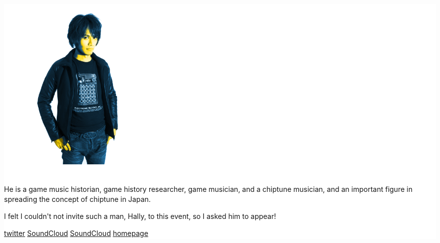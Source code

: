 <img src="/img/hally.png" width="320" height="320" />

　  
He is a game music historian, game history researcher, game musician, and a chiptune musician, and an important figure in spreading the concept of chiptune in Japan.

I felt I couldn&#x0027;t not invite such a man, Hally, to this event, so I asked him to appear!

[twitter](https://twitter.com/hallyvorc)
[SoundCloud](https://soundcloud.com/haruhisa-hally-tanaka)
[SoundCloud](https://soundcloud.com/hallyvorc)
[homepage](https://sites.google.com/site/hallyvorc/home?authuser=0)
